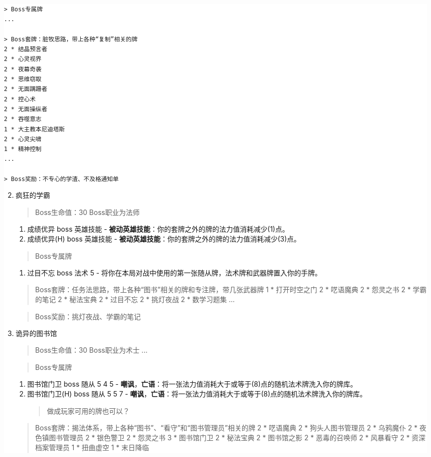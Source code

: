     > Boss专属牌
    ...

    > Boss套牌：脏牧思路，带上各种“复制”相关的牌
    2 * 结晶预言者
    2 * 心灵视界
    2 * 夜幕奇袭
    2 * 思维窃取
    2 * 无面蹒跚者
    2 * 控心术
    2 * 无面操纵者
    2 * 吞噬意志
    1 * 大主教本尼迪塔斯
    2 * 心灵尖啸
    1 * 精神控制
    ...

    > Boss奖励：不专心的学渣、不及格通知单

2. 疯狂的学霸
    > Boss生命值：30
    > Boss职业为法师

    1. 成绩优异 boss 英雄技能 - **被动英雄技能**：你的套牌之外的牌的法力值消耗减少(1)点。
    1. 成绩优异(H) boss 英雄技能 - **被动英雄技能**：你的套牌之外的牌的法力值消耗减少(3)点。

    > Boss专属牌

    1. 过目不忘 boss 法术 5 - 将你在本局对战中使用的第一张随从牌，法术牌和武器牌置入你的手牌。

    > Boss套牌：任务法思路，带上各种“图书”相关的牌和专注牌，带几张武器牌
    1 * 打开时空之门
    2 * 呓语魔典
    2 * 怨灵之书
    2 * 学霸的笔记
    2 * 秘法宝典
    2 * 过目不忘
    2 * 挑灯夜战
    2 * 数学习题集
    ...

    > Boss奖励：挑灯夜战、学霸的笔记

3. 诡异的图书馆
    > Boss生命值：30
    > Boss职业为术士
    ...

    > Boss专属牌

    1. 图书馆门卫 boss 随从 5 4 5 - **嘲讽**，**亡语**：将一张法力值消耗大于或等于(8)点的随机法术牌洗入你的牌库。
    1. 图书馆门卫(H) boss 随从 5 5 7 - **嘲讽**，**亡语**：将一张法力值消耗大于或等于(8)点的随机法术牌洗入你的牌库。
        > 做成玩家可用的牌也可以？

    > Boss套牌：揭法体系，带上各种“图书”、“看守”和“图书管理员”相关的牌
    2 * 呓语魔典
    2 * 狗头人图书管理员
    2 * 乌鸦魔仆
    2 * 夜色镇图书管理员
    2 * 银色警卫
    2 * 怨灵之书
    3 * 图书馆门卫
    2 * 秘法宝典
    2 * 图书馆之影
    2 * 恶毒的召唤师
    2 * 风暴看守
    2 * 资深档案管理员
    1 * 扭曲虚空
    1 * 末日降临